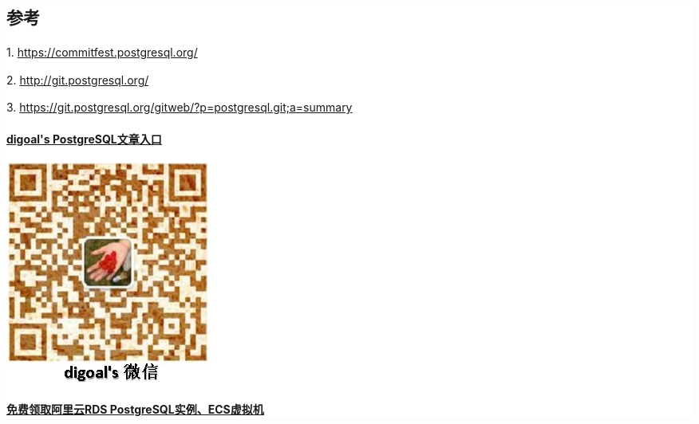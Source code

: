   
## 参考  
1\. https://commitfest.postgresql.org/  
  
2\. http://git.postgresql.org/  
  
3\. https://git.postgresql.org/gitweb/?p=postgresql.git;a=summary  
                 
                                        
                                                
               
  
  
  
  
  
  
  
  
  
  
  
  
  
  
  
#### [digoal's PostgreSQL文章入口](https://github.com/digoal/blog/blob/master/README.md "22709685feb7cab07d30f30387f0a9ae")
  
  
![digoal's weixin](../pic/digoal_weixin.jpg "f7ad92eeba24523fd47a6e1a0e691b59")
  
  
  
  
  
  
  
  
#### [免费领取阿里云RDS PostgreSQL实例、ECS虚拟机](https://www.aliyun.com/database/postgresqlactivity "57258f76c37864c6e6d23383d05714ea")
  
